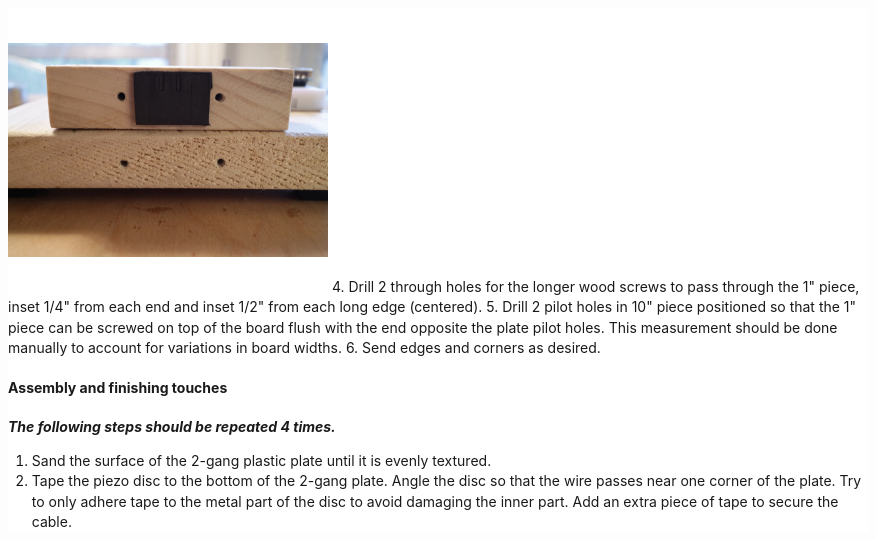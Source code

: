 <img src="../images/res-mend-holes.jpg" width="320" height="284" />
4. Drill 2 through holes for the longer wood screws to pass through the 1" piece, inset 1/4" from each end and inset 1/2" from each long edge (centered).
5. Drill 2 pilot holes in 10" piece positioned so that the 1" piece can be screwed on top of the board flush with the end opposite the plate pilot holes. This measurement should be done manually to account for variations in board widths.
6. Send edges and corners as desired.


#### Assembly and finishing touches
***The following steps should be repeated 4 times.***
1. Sand the surface of the 2-gang plastic plate until it is evenly textured.
2. Tape the piezo disc to the bottom of the 2-gang plate. Angle the disc so that the wire passes near one corner of the plate. Try to only adhere tape to the metal part of the disc to avoid damaging the inner part. Add an extra piece of tape to secure the cable.